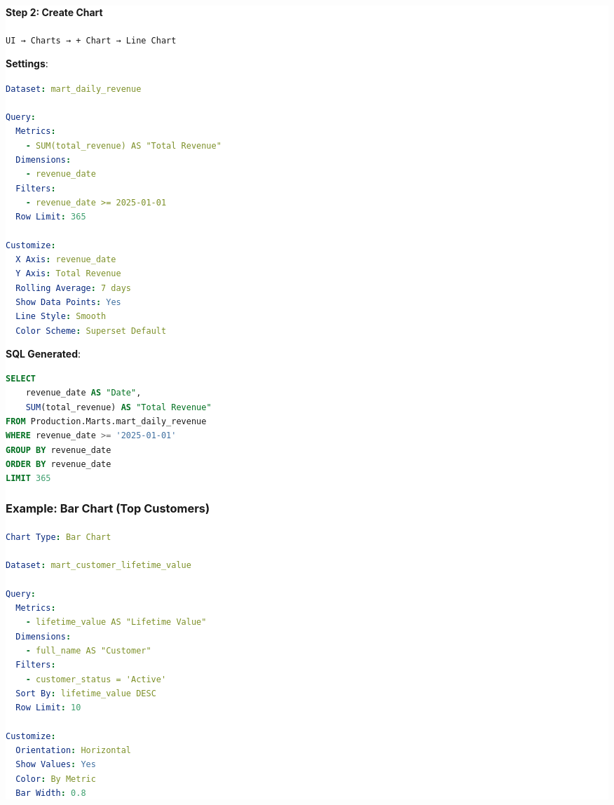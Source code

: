 #### Step 2: Create Chart

```
UI → Charts → + Chart → Line Chart
```

**Settings**:
```yaml
Dataset: mart_daily_revenue

Query:
  Metrics:
    - SUM(total_revenue) AS "Total Revenue"
  Dimensions:
    - revenue_date
  Filters:
    - revenue_date >= 2025-01-01
  Row Limit: 365

Customize:
  X Axis: revenue_date
  Y Axis: Total Revenue
  Rolling Average: 7 days
  Show Data Points: Yes
  Line Style: Smooth
  Color Scheme: Superset Default
```

**SQL Generated**:
```sql
SELECT 
    revenue_date AS "Date",
    SUM(total_revenue) AS "Total Revenue"
FROM Production.Marts.mart_daily_revenue
WHERE revenue_date >= '2025-01-01'
GROUP BY revenue_date
ORDER BY revenue_date
LIMIT 365
```

### Example: Bar Chart (Top Customers)

```yaml
Chart Type: Bar Chart

Dataset: mart_customer_lifetime_value

Query:
  Metrics:
    - lifetime_value AS "Lifetime Value"
  Dimensions:
    - full_name AS "Customer"
  Filters:
    - customer_status = 'Active'
  Sort By: lifetime_value DESC
  Row Limit: 10

Customize:
  Orientation: Horizontal
  Show Values: Yes
  Color: By Metric
  Bar Width: 0.8
```

